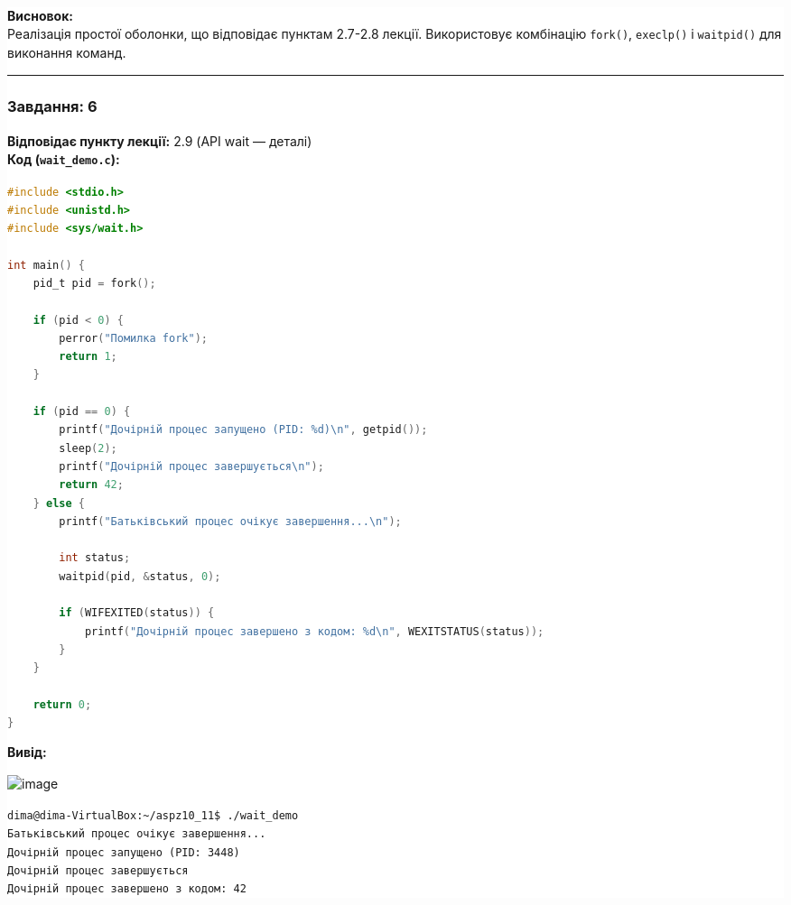 **Висновок:**  
Реалізація простої оболонки, що відповідає пунктам 2.7-2.8 лекції. Використовує комбінацію `fork()`, `execlp()` і `waitpid()` для виконання команд.

---

### **Завдання: 6**  
**Відповідає пункту лекції:** 2.9 (API wait — деталі)  
**Код (`wait_demo.c`):**  
```c
#include <stdio.h>
#include <unistd.h>
#include <sys/wait.h>

int main() {
    pid_t pid = fork();
    
    if (pid < 0) {
        perror("Помилка fork");
        return 1;
    }
    
    if (pid == 0) {
        printf("Дочірній процес запущено (PID: %d)\n", getpid());
        sleep(2);
        printf("Дочірній процес завершується\n");
        return 42;
    } else {
        printf("Батьківський процес очікує завершення...\n");
        
        int status;
        waitpid(pid, &status, 0);
        
        if (WIFEXITED(status)) {
            printf("Дочірній процес завершено з кодом: %d\n", WEXITSTATUS(status));
        }
    }
    
    return 0;
}
```

**Вивід:**

![image](https://github.com/user-attachments/assets/e2134f8e-b847-4bc7-914e-26bec2fab06e)


```
dima@dima-VirtualBox:~/aspz10_11$ ./wait_demo
Батьківський процес очікує завершення...
Дочірній процес запущено (PID: 3448)
Дочірній процес завершується
Дочірній процес завершено з кодом: 42

```
